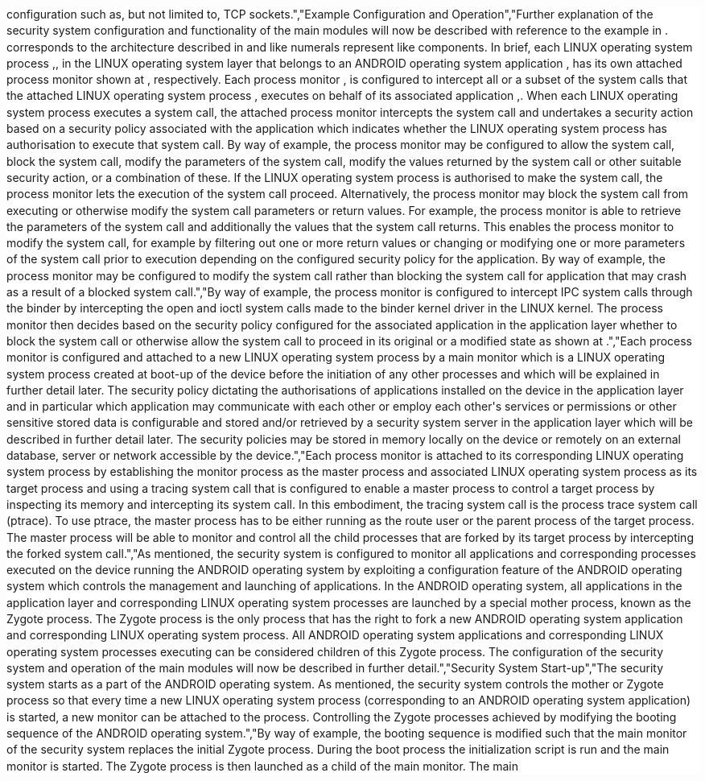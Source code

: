 configuration such as, but not limited to, TCP sockets.","Example Configuration and Operation","Further explanation of the security system configuration and functionality of the main modules will now be described with reference to the example in .  corresponds to the architecture described in  and like numerals represent like components. In brief, each LINUX operating system process ,, in the LINUX operating system layer that belongs to an ANDROID operating system application , has its own attached process monitor shown at , respectively. Each process monitor , is configured to intercept all or a subset of the system calls that the attached LINUX operating system process , executes on behalf of its associated application ,. When each LINUX operating system process executes a system call, the attached process monitor intercepts the system call and undertakes a security action based on a security policy associated with the application which indicates whether the LINUX operating system process has authorisation to execute that system call. By way of example, the process monitor may be configured to allow the system call, block the system call, modify the parameters of the system call, modify the values returned by the system call or other suitable security action, or a combination of these. If the LINUX operating system process is authorised to make the system call, the process monitor lets the execution of the system call proceed. Alternatively, the process monitor may block the system call from executing or otherwise modify the system call parameters or return values. For example, the process monitor is able to retrieve the parameters of the system call and additionally the values that the system call returns. This enables the process monitor to modify the system call, for example by filtering out one or more return values or changing or modifying one or more parameters of the system call prior to execution depending on the configured security policy for the application. By way of example, the process monitor may be configured to modify the system call rather than blocking the system call for application that may crash as a result of a blocked system call.","By way of example, the process monitor  is configured to intercept IPC system calls  through the binder  by intercepting the open and ioctl system calls  made to the binder kernel driver  in the LINUX kernel. The process monitor  then decides based on the security policy configured for the associated application  in the application layer whether to block the system call or otherwise allow the system call to proceed in its original or a modified state as shown at .","Each process monitor is configured and attached to a new LINUX operating system process by a main monitor which is a LINUX operating system process created at boot-up of the device before the initiation of any other processes and which will be explained in further detail later. The security policy dictating the authorisations of applications installed on the device in the application layer and in particular which application may communicate with each other or employ each other's services or permissions or other sensitive stored data is configurable and stored and\/or retrieved by a security system server in the application layer which will be described in further detail later. The security policies may be stored in memory locally on the device or remotely on an external database, server or network accessible by the device.","Each process monitor is attached to its corresponding LINUX operating system process by establishing the monitor process as the master process and associated LINUX operating system process as its target process and using a tracing system call that is configured to enable a master process to control a target process by inspecting its memory and intercepting its system call. In this embodiment, the tracing system call is the process trace system call (ptrace). To use ptrace, the master process has to be either running as the route user or the parent process of the target process. The master process will be able to monitor and control all the child processes that are forked by its target process by intercepting the forked system call.","As mentioned, the security system is configured to monitor all applications and corresponding processes executed on the device running the ANDROID operating system by exploiting a configuration feature of the ANDROID operating system which controls the management and launching of applications. In the ANDROID operating system, all applications in the application layer and corresponding LINUX operating system processes are launched by a special mother process, known as the Zygote process. The Zygote process is the only process that has the right to fork a new ANDROID operating system application and corresponding LINUX operating system process. All ANDROID operating system applications and corresponding LINUX operating system processes executing can be considered children of this Zygote process. The configuration of the security system and operation of the main modules will now be described in further detail.","Security System Start-up","The security system starts as a part of the ANDROID operating system. As mentioned, the security system controls the mother or Zygote process so that every time a new LINUX operating system process (corresponding to an ANDROID operating system application) is started, a new monitor can be attached to the process. Controlling the Zygote processes achieved by modifying the booting sequence of the ANDROID operating system.","By way of example, the booting sequence is modified such that the main monitor of the security system replaces the initial Zygote process. During the boot process the initialization script is run and the main monitor is started. The Zygote process is then launched as a child of the main monitor. The main
